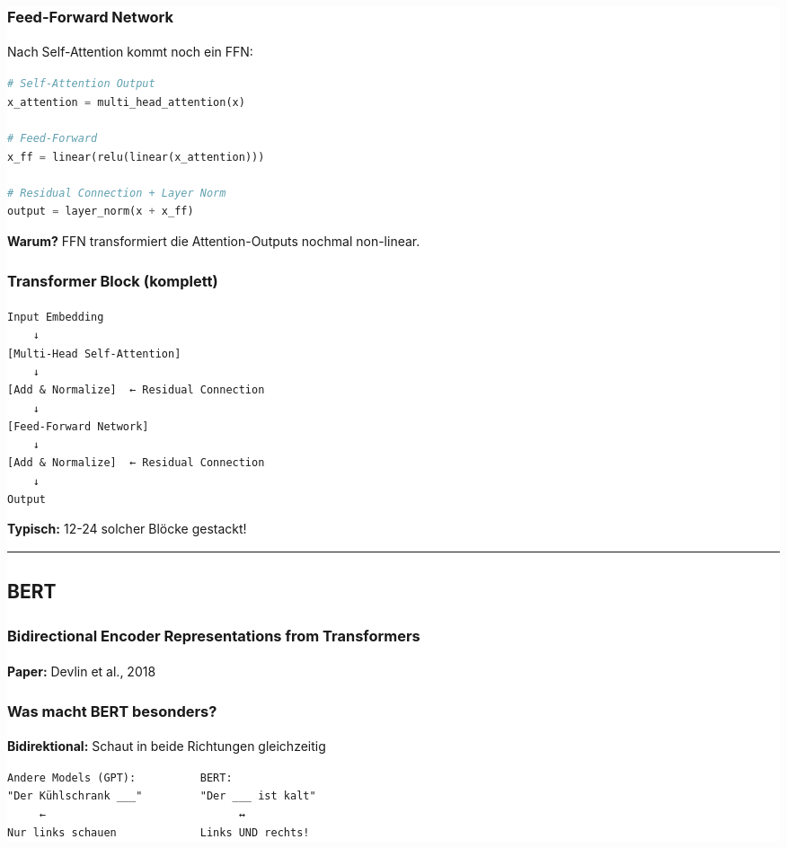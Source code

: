 ### Feed-Forward Network

Nach Self-Attention kommt noch ein FFN:

```python
# Self-Attention Output
x_attention = multi_head_attention(x)

# Feed-Forward
x_ff = linear(relu(linear(x_attention)))

# Residual Connection + Layer Norm
output = layer_norm(x + x_ff)
```

**Warum?** FFN transformiert die Attention-Outputs nochmal non-linear.

### Transformer Block (komplett)

```
Input Embedding
    ↓
[Multi-Head Self-Attention]
    ↓
[Add & Normalize]  ← Residual Connection
    ↓
[Feed-Forward Network]
    ↓
[Add & Normalize]  ← Residual Connection
    ↓
Output
```

**Typisch:** 12-24 solcher Blöcke gestackt!

---

## BERT

### Bidirectional Encoder Representations from Transformers

**Paper:** Devlin et al., 2018

### Was macht BERT besonders?

**Bidirektional:** Schaut in beide Richtungen gleichzeitig

```
Andere Models (GPT):          BERT:
"Der Kühlschrank ___"         "Der ___ ist kalt"
     ←                              ↔
Nur links schauen             Links UND rechts!
```
